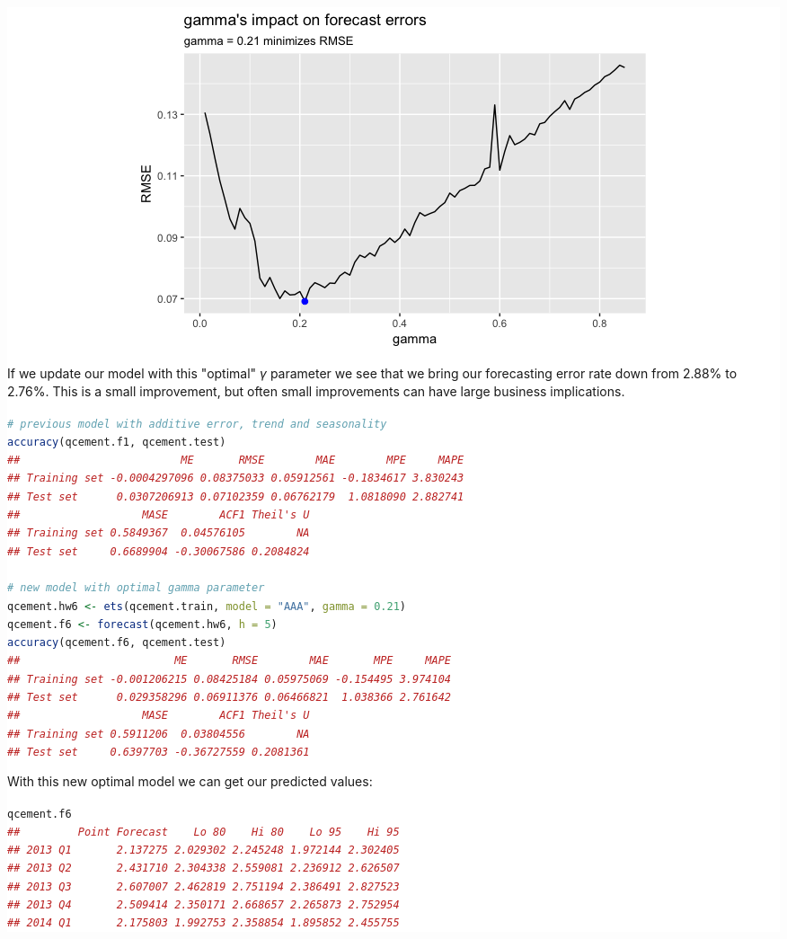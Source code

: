 <img src="exponential_smoothing_files/figure-html/es13-1.png" style="display: block; margin: auto;" />

If we update our model with this "optimal" $\gamma$ parameter we see that we bring our forecasting error rate down from 2.88% to 2.76%.  This is a small improvement, but often small improvements can have large business implications.


```r
# previous model with additive error, trend and seasonality
accuracy(qcement.f1, qcement.test)
##                         ME       RMSE        MAE        MPE     MAPE
## Training set -0.0004297096 0.08375033 0.05912561 -0.1834617 3.830243
## Test set      0.0307206913 0.07102359 0.06762179  1.0818090 2.882741
##                   MASE        ACF1 Theil's U
## Training set 0.5849367  0.04576105        NA
## Test set     0.6689904 -0.30067586 0.2084824

# new model with optimal gamma parameter
qcement.hw6 <- ets(qcement.train, model = "AAA", gamma = 0.21)
qcement.f6 <- forecast(qcement.hw6, h = 5)
accuracy(qcement.f6, qcement.test)
##                        ME       RMSE        MAE       MPE     MAPE
## Training set -0.001206215 0.08425184 0.05975069 -0.154495 3.974104
## Test set      0.029358296 0.06911376 0.06466821  1.038366 2.761642
##                   MASE        ACF1 Theil's U
## Training set 0.5911206  0.03804556        NA
## Test set     0.6397703 -0.36727559 0.2081361
```

With this new optimal model we can get our predicted values:


```r
qcement.f6
##         Point Forecast    Lo 80    Hi 80    Lo 95    Hi 95
## 2013 Q1       2.137275 2.029302 2.245248 1.972144 2.302405
## 2013 Q2       2.431710 2.304338 2.559081 2.236912 2.626507
## 2013 Q3       2.607007 2.462819 2.751194 2.386491 2.827523
## 2013 Q4       2.509414 2.350171 2.668657 2.265873 2.752954
## 2014 Q1       2.175803 1.992753 2.358854 1.895852 2.455755
```
